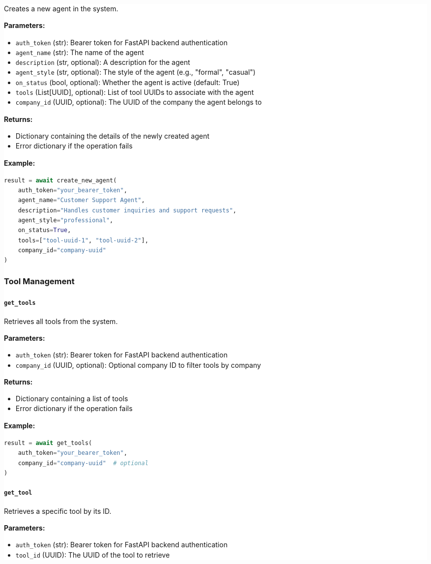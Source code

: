 Creates a new agent in the system.

**Parameters:**
- `auth_token` (str): Bearer token for FastAPI backend authentication
- `agent_name` (str): The name of the agent
- `description` (str, optional): A description for the agent
- `agent_style` (str, optional): The style of the agent (e.g., "formal", "casual")
- `on_status` (bool, optional): Whether the agent is active (default: True)
- `tools` (List[UUID], optional): List of tool UUIDs to associate with the agent
- `company_id` (UUID, optional): The UUID of the company the agent belongs to

**Returns:**
- Dictionary containing the details of the newly created agent
- Error dictionary if the operation fails

**Example:**
```python
result = await create_new_agent(
    auth_token="your_bearer_token",
    agent_name="Customer Support Agent",
    description="Handles customer inquiries and support requests",
    agent_style="professional",
    on_status=True,
    tools=["tool-uuid-1", "tool-uuid-2"],
    company_id="company-uuid"
)
```

### Tool Management

#### `get_tools`

Retrieves all tools from the system.

**Parameters:**
- `auth_token` (str): Bearer token for FastAPI backend authentication
- `company_id` (UUID, optional): Optional company ID to filter tools by company

**Returns:**
- Dictionary containing a list of tools
- Error dictionary if the operation fails

**Example:**
```python
result = await get_tools(
    auth_token="your_bearer_token",
    company_id="company-uuid"  # optional
)
```

#### `get_tool`

Retrieves a specific tool by its ID.

**Parameters:**
- `auth_token` (str): Bearer token for FastAPI backend authentication
- `tool_id` (UUID): The UUID of the tool to retrieve
